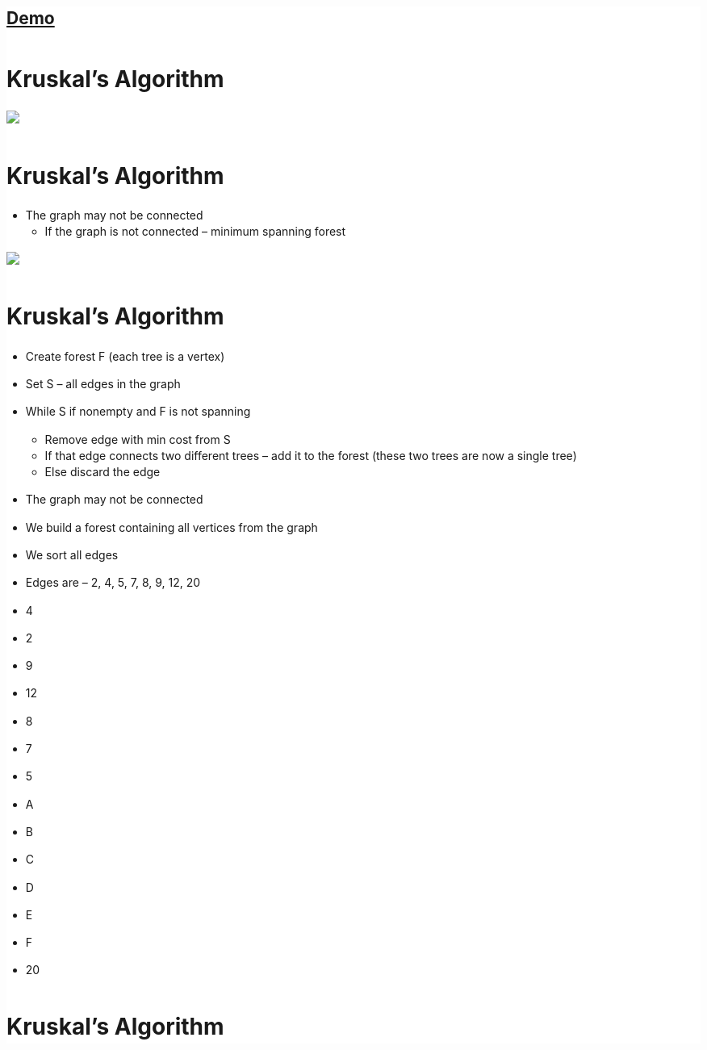 


##  [Demo]()




# Kruskal’s Algorithm

<img class="slide-image" src="imgs/pic.png" style="width:80%; top:10%; left:10%" />


# Kruskal’s Algorithm
* The graph may not be connected
  * If the graph is not connected – minimum spanning forest

<img class="slide-image" src="imgs/pic.png" style="width:80%; top:10%; left:10%" />


# Kruskal’s Algorithm
* Create forest F (each tree is a vertex)
* Set S – all edges in the graph
* While S if nonempty and F is not spanning
  * Remove edge with min cost from S
  * If that edge connects two different trees – add it to the forest (these two trees are now a single tree)
  * Else discard the edge
* The graph may not be connected


* We build a forest containing all vertices from the graph
* We sort all edges 
* Edges are – 2, 4, 5, 7, 8, 9, 12, 20
* 4
* 2
* 9
* 12
* 8
* 7
* 5
* A
* B
* C
* D
* E
* F
* 20
# Kruskal’s Algorithm
